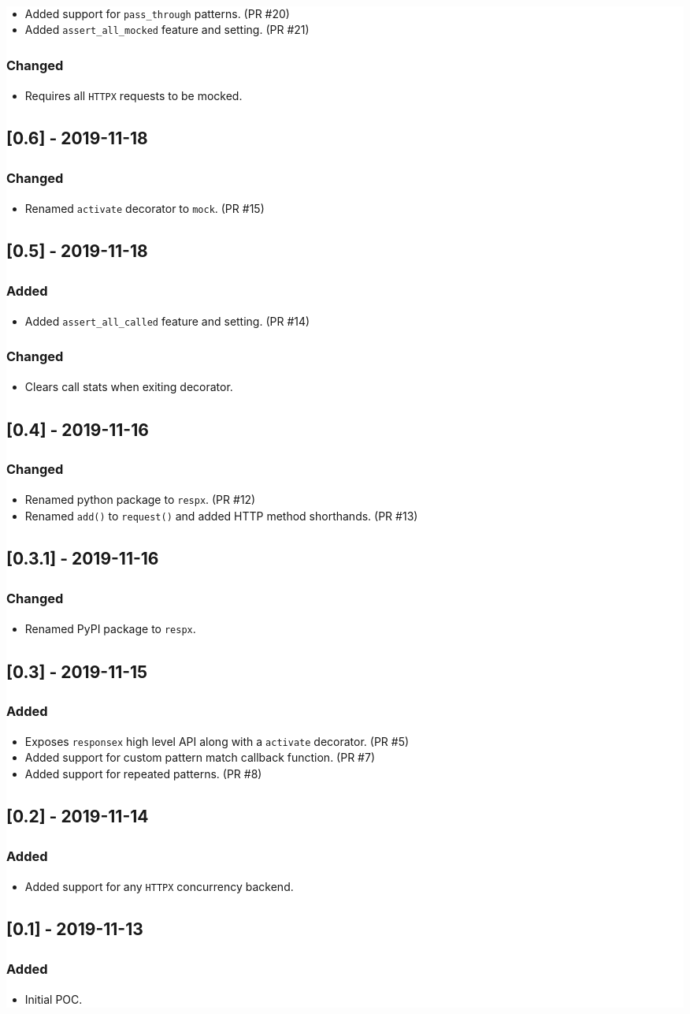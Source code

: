 - Added support for `pass_through` patterns. (PR #20)
- Added `assert_all_mocked` feature and setting. (PR #21)

### Changed

- Requires all `HTTPX` requests to be mocked.

## [0.6] - 2019-11-18

### Changed

- Renamed `activate` decorator to `mock`. (PR #15)

## [0.5] - 2019-11-18

### Added

- Added `assert_all_called` feature and setting. (PR #14)

### Changed

- Clears call stats when exiting decorator.

## [0.4] - 2019-11-16

### Changed

- Renamed python package to `respx`. (PR #12)
- Renamed `add()` to `request()` and added HTTP method shorthands. (PR #13)

## [0.3.1] - 2019-11-16

### Changed

- Renamed PyPI package to `respx`.

## [0.3] - 2019-11-15

### Added

- Exposes `responsex` high level API along with a `activate` decorator. (PR #5)
- Added support for custom pattern match callback function. (PR #7)
- Added support for repeated patterns. (PR #8)

## [0.2] - 2019-11-14

### Added

- Added support for any `HTTPX` concurrency backend.

## [0.1] - 2019-11-13

### Added

- Initial POC.
